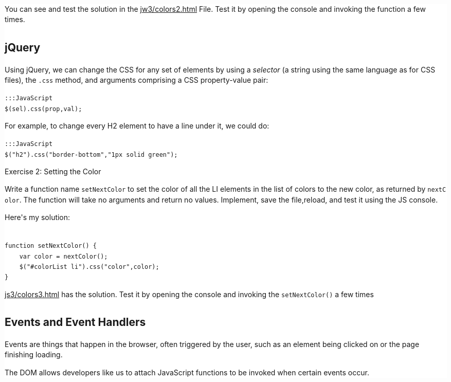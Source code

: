   <p>You can see and test the solution in
  the <a href="js3/colors2.html">jw3/colors2.html</a> File. Test it by
  opening the console and invoking the function a few times.</p>
</div>

## jQuery

Using jQuery, we can change the CSS for any set of elements by using a
*selector* (a string using the same language as for CSS files), the `.css`
method, and arguments comprising a CSS property-value pair:

```
:::JavaScript
$(sel).css(prop,val);
```

For example, to change every H2 element to have a line under it, we could
do:
    
```
:::JavaScript
$("h2").css("border-bottom","1px solid green");
```

Exercise 2: Setting the Color

<div class="exercise">

<p>Write a function name <code>setNextColor</code> to set the color of all
  the LI elements in the list of colors to the new color, as returned
  by <code>nextColor</code>. The function will take no arguments and
  return no values. Implement, save the file,reload, and test it using the
  JS console.</p>
</div>

<p>Here's my solution:</p>
<div class="solution">
  <pre><code class="codehilite">
function setNextColor() {
    var color = nextColor();
    $("#colorList li").css("color",color);
}
</code></pre>
  <p><a href="js3/colors3.html">js3/colors3.html</a> has the
  solution. Test it by opening the console and invoking
  the <code>setNextColor()</code> a few times</p>
</div>

## Events and Event Handlers

Events are things that happen in the browser, often triggered by the user,
such as an element being clicked on or the page finishing loading.

The DOM allows developers like us to attach JavaScript functions to be
invoked when certain events occur.
